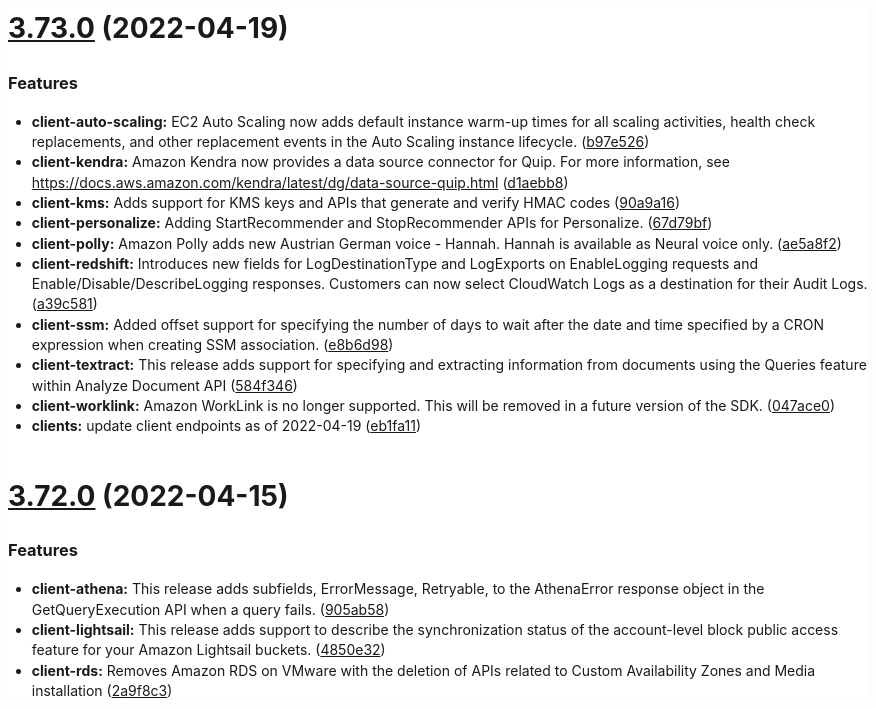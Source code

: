 



# [3.73.0](https://github.com/aws/aws-sdk-js-v3/compare/v3.72.0...v3.73.0) (2022-04-19)


### Features

* **client-auto-scaling:** EC2 Auto Scaling now adds default instance warm-up times for all scaling activities, health check replacements, and other replacement events in the Auto Scaling instance lifecycle. ([b97e526](https://github.com/aws/aws-sdk-js-v3/commit/b97e526b4aef8e65f99f031497efefd9e071f88b))
* **client-kendra:** Amazon Kendra now provides a data source connector for Quip. For more information, see https://docs.aws.amazon.com/kendra/latest/dg/data-source-quip.html ([d1aebb8](https://github.com/aws/aws-sdk-js-v3/commit/d1aebb88223102ec2ce417cc44cb3c5d571cc6ae))
* **client-kms:** Adds support for KMS keys and APIs that generate and verify HMAC codes ([90a9a16](https://github.com/aws/aws-sdk-js-v3/commit/90a9a16314deb5df692167e002fcdbb3f60025c2))
* **client-personalize:** Adding StartRecommender and StopRecommender APIs for Personalize. ([67d79bf](https://github.com/aws/aws-sdk-js-v3/commit/67d79bf3c08a969e4768ee1c879188905a722699))
* **client-polly:** Amazon Polly adds new Austrian German voice - Hannah. Hannah is available as Neural voice only. ([ae5a8f2](https://github.com/aws/aws-sdk-js-v3/commit/ae5a8f26e819935b07a9149b90ca59c91ac5c2c4))
* **client-redshift:** Introduces new fields for LogDestinationType and LogExports on EnableLogging requests and Enable/Disable/DescribeLogging responses. Customers can now select CloudWatch Logs as a destination for their Audit Logs. ([a39c581](https://github.com/aws/aws-sdk-js-v3/commit/a39c5810839ff12e228c33fcca897386d6b7bf8b))
* **client-ssm:** Added offset support for specifying the number of days to wait after the date and time specified by a CRON expression when creating SSM association. ([e8b6d98](https://github.com/aws/aws-sdk-js-v3/commit/e8b6d9840c9163373a387547d9fcd45164d136fd))
* **client-textract:** This release adds support for specifying and extracting information from documents using the Queries feature within Analyze Document API ([584f346](https://github.com/aws/aws-sdk-js-v3/commit/584f3463663dcdec6122e0c2128a4e9d7d866f46))
* **client-worklink:** Amazon WorkLink is no longer supported. This will be removed in a future version of the SDK. ([047ace0](https://github.com/aws/aws-sdk-js-v3/commit/047ace0ac8213c8756db3f7a7aabdf07cc25768e))
* **clients:** update client endpoints as of 2022-04-19 ([eb1fa11](https://github.com/aws/aws-sdk-js-v3/commit/eb1fa113162a80784805fe976339af9575b50263))





# [3.72.0](https://github.com/aws/aws-sdk-js-v3/compare/v3.71.0...v3.72.0) (2022-04-15)


### Features

* **client-athena:** This release adds subfields, ErrorMessage, Retryable, to the AthenaError response object in the GetQueryExecution API when a query fails. ([905ab58](https://github.com/aws/aws-sdk-js-v3/commit/905ab589eb3cb490c61b0158494e4d2c47857039))
* **client-lightsail:** This release adds support to describe the synchronization status of the account-level block public access feature for your Amazon Lightsail buckets. ([4850e32](https://github.com/aws/aws-sdk-js-v3/commit/4850e32ab3b5e58dd4d66eb2d0ccd14b1503ef10))
* **client-rds:** Removes Amazon RDS on VMware with the deletion of APIs related to Custom Availability Zones and Media installation ([2a9f8c3](https://github.com/aws/aws-sdk-js-v3/commit/2a9f8c3e4f7d82a08dd6e797181645d07ed87825))
